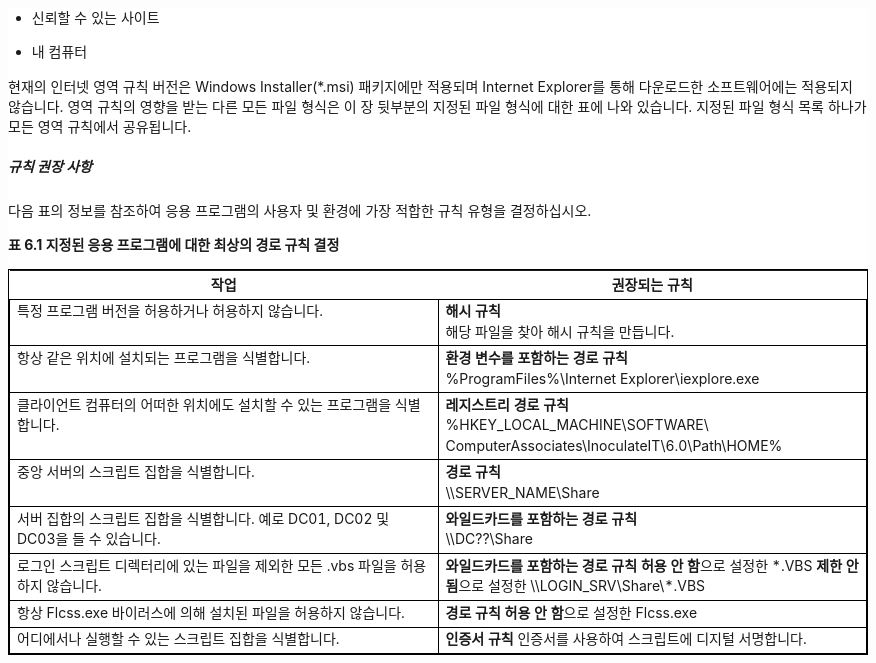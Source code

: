 -   신뢰할 수 있는 사이트

-   내 컴퓨터

현재의 인터넷 영역 규칙 버전은 Windows Installer(\*.msi) 패키지에만 적용되며 Internet Explorer를 통해 다운로드한 소프트웨어에는 적용되지 않습니다. 영역 규칙의 영향을 받는 다른 모든 파일 형식은 이 장 뒷부분의 지정된 파일 형식에 대한 표에 나와 있습니다. 지정된 파일 형식 목록 하나가 모든 영역 규칙에서 공유됩니다.

##### 규칙 권장 사항

다음 표의 정보를 참조하여 응용 프로그램의 사용자 및 환경에 가장 적합한 규칙 유형을 결정하십시오.

**표 6.1 지정된 응용 프로그램에 대한 최상의 경로 규칙 결정**

 
<table style="border:1px solid black;">
<colgroup>
<col width="50%" />
<col width="50%" />
</colgroup>
<thead>
<tr class="header">
<th>작업</th>
<th>권장되는 규칙</th>
</tr>
</thead>
<tbody>
<tr class="odd">
<td style="border:1px solid black;">특정 프로그램 버전을 허용하거나 허용하지 않습니다.</td>
<td style="border:1px solid black;"><strong>해시 규칙</strong><br />
해당 파일을 찾아 해시 규칙을 만듭니다.</td>
</tr>
<tr class="even">
<td style="border:1px solid black;">항상 같은 위치에 설치되는 프로그램을 식별합니다.</td>
<td style="border:1px solid black;"><strong>환경 변수를 포함하는 경로 규칙</strong><br />
%ProgramFiles%\Internet Explorer\iexplore.exe</td>
</tr>
<tr class="odd">
<td style="border:1px solid black;">클라이언트 컴퓨터의 어떠한 위치에도 설치할 수 있는 프로그램을 식별합니다.</td>
<td style="border:1px solid black;"><strong>레지스트리 경로 규칙</strong><br />
%HKEY_LOCAL_MACHINE\SOFTWARE\ ComputerAssociates\InoculateIT\6.0\Path\HOME%</td>
</tr>
<tr class="even">
<td style="border:1px solid black;">중앙 서버의 스크립트 집합을 식별합니다.</td>
<td style="border:1px solid black;"><strong>경로 규칙</strong><br />
\\SERVER_NAME\Share</td>
</tr>
<tr class="odd">
<td style="border:1px solid black;">서버 집합의 스크립트 집합을 식별합니다. 예로 DC01, DC02 및 DC03을 들 수 있습니다.</td>
<td style="border:1px solid black;"><strong>와일드카드를 포함하는 경로 규칙</strong><br />
\\DC??\Share</td>
</tr>
<tr class="even">
<td style="border:1px solid black;">로그인 스크립트 디렉터리에 있는 파일을 제외한 모든 .vbs 파일을 허용하지 않습니다.</td>
<td style="border:1px solid black;"><strong>와일드카드를 포함하는 경로 규칙</strong>
<strong>허용 안 함</strong>으로 설정한 *.VBS
<strong>제한 안 됨</strong>으로 설정한 \\LOGIN_SRV\Share\*.VBS</td>
</tr>
<tr class="odd">
<td style="border:1px solid black;">항상 Flcss.exe 바이러스에 의해 설치된 파일을 허용하지 않습니다.</td>
<td style="border:1px solid black;"><strong>경로 규칙</strong>
<strong>허용 안 함</strong>으로 설정한 Flcss.exe</td>
</tr>
<tr class="even">
<td style="border:1px solid black;">어디에서나 실행할 수 있는 스크립트 집합을 식별합니다.</td>
<td style="border:1px solid black;"><strong>인증서 규칙</strong>
인증서를 사용하여 스크립트에 디지털 서명합니다.</td>